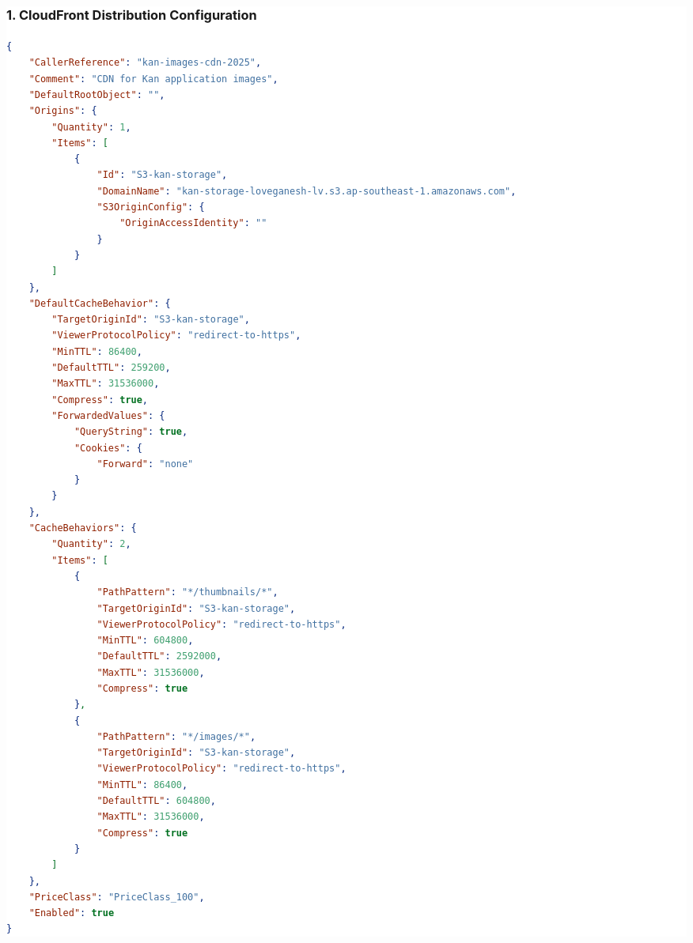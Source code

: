 ### 1. CloudFront Distribution Configuration

```json
{
    "CallerReference": "kan-images-cdn-2025",
    "Comment": "CDN for Kan application images",
    "DefaultRootObject": "",
    "Origins": {
        "Quantity": 1,
        "Items": [
            {
                "Id": "S3-kan-storage",
                "DomainName": "kan-storage-loveganesh-lv.s3.ap-southeast-1.amazonaws.com",
                "S3OriginConfig": {
                    "OriginAccessIdentity": ""
                }
            }
        ]
    },
    "DefaultCacheBehavior": {
        "TargetOriginId": "S3-kan-storage",
        "ViewerProtocolPolicy": "redirect-to-https",
        "MinTTL": 86400,
        "DefaultTTL": 259200,
        "MaxTTL": 31536000,
        "Compress": true,
        "ForwardedValues": {
            "QueryString": true,
            "Cookies": {
                "Forward": "none"
            }
        }
    },
    "CacheBehaviors": {
        "Quantity": 2,
        "Items": [
            {
                "PathPattern": "*/thumbnails/*",
                "TargetOriginId": "S3-kan-storage",
                "ViewerProtocolPolicy": "redirect-to-https",
                "MinTTL": 604800,
                "DefaultTTL": 2592000,
                "MaxTTL": 31536000,
                "Compress": true
            },
            {
                "PathPattern": "*/images/*",
                "TargetOriginId": "S3-kan-storage",
                "ViewerProtocolPolicy": "redirect-to-https", 
                "MinTTL": 86400,
                "DefaultTTL": 604800,
                "MaxTTL": 31536000,
                "Compress": true
            }
        ]
    },
    "PriceClass": "PriceClass_100",
    "Enabled": true
}
```
